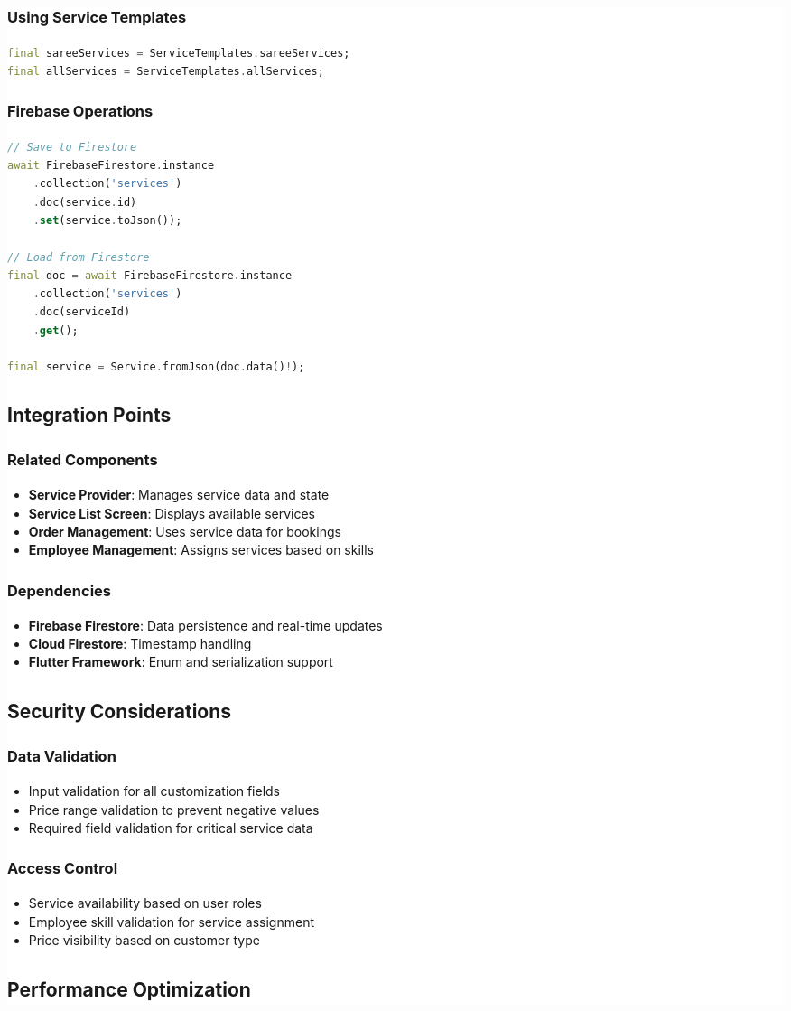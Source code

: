 ### Using Service Templates
```dart
final sareeServices = ServiceTemplates.sareeServices;
final allServices = ServiceTemplates.allServices;
```

### Firebase Operations
```dart
// Save to Firestore
await FirebaseFirestore.instance
    .collection('services')
    .doc(service.id)
    .set(service.toJson());

// Load from Firestore
final doc = await FirebaseFirestore.instance
    .collection('services')
    .doc(serviceId)
    .get();

final service = Service.fromJson(doc.data()!);
```

## Integration Points

### Related Components
- **Service Provider**: Manages service data and state
- **Service List Screen**: Displays available services
- **Order Management**: Uses service data for bookings
- **Employee Management**: Assigns services based on skills

### Dependencies
- **Firebase Firestore**: Data persistence and real-time updates
- **Cloud Firestore**: Timestamp handling
- **Flutter Framework**: Enum and serialization support

## Security Considerations

### Data Validation
- Input validation for all customization fields
- Price range validation to prevent negative values
- Required field validation for critical service data

### Access Control
- Service availability based on user roles
- Employee skill validation for service assignment
- Price visibility based on customer type

## Performance Optimization
